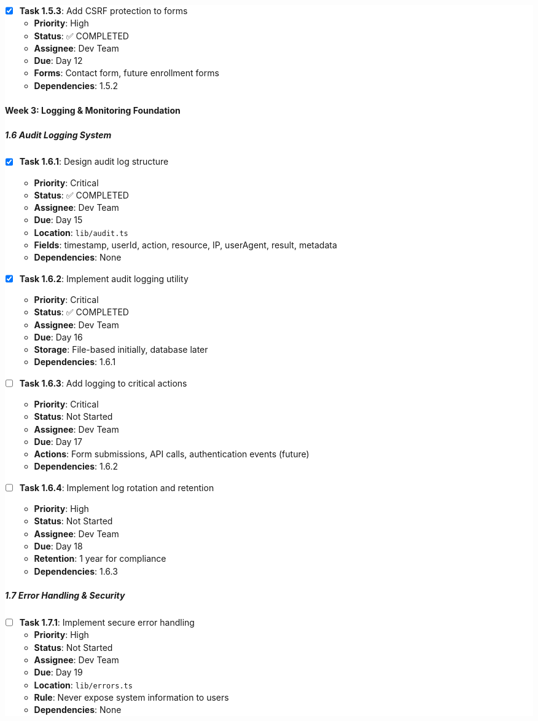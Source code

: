 - [x] **Task 1.5.3**: Add CSRF protection to forms
  - **Priority**: High
  - **Status**: ✅ COMPLETED
  - **Assignee**: Dev Team
  - **Due**: Day 12
  - **Forms**: Contact form, future enrollment forms
  - **Dependencies**: 1.5.2

#### Week 3: Logging & Monitoring Foundation

##### 1.6 Audit Logging System
- [x] **Task 1.6.1**: Design audit log structure
  - **Priority**: Critical
  - **Status**: ✅ COMPLETED
  - **Assignee**: Dev Team
  - **Due**: Day 15
  - **Location**: `lib/audit.ts`
  - **Fields**: timestamp, userId, action, resource, IP, userAgent, result, metadata
  - **Dependencies**: None

- [x] **Task 1.6.2**: Implement audit logging utility
  - **Priority**: Critical
  - **Status**: ✅ COMPLETED
  - **Assignee**: Dev Team
  - **Due**: Day 16
  - **Storage**: File-based initially, database later
  - **Dependencies**: 1.6.1

- [ ] **Task 1.6.3**: Add logging to critical actions
  - **Priority**: Critical
  - **Status**: Not Started
  - **Assignee**: Dev Team
  - **Due**: Day 17
  - **Actions**: Form submissions, API calls, authentication events (future)
  - **Dependencies**: 1.6.2

- [ ] **Task 1.6.4**: Implement log rotation and retention
  - **Priority**: High
  - **Status**: Not Started
  - **Assignee**: Dev Team
  - **Due**: Day 18
  - **Retention**: 1 year for compliance
  - **Dependencies**: 1.6.3

##### 1.7 Error Handling & Security
- [ ] **Task 1.7.1**: Implement secure error handling
  - **Priority**: High
  - **Status**: Not Started
  - **Assignee**: Dev Team
  - **Due**: Day 19
  - **Location**: `lib/errors.ts`
  - **Rule**: Never expose system information to users
  - **Dependencies**: None
